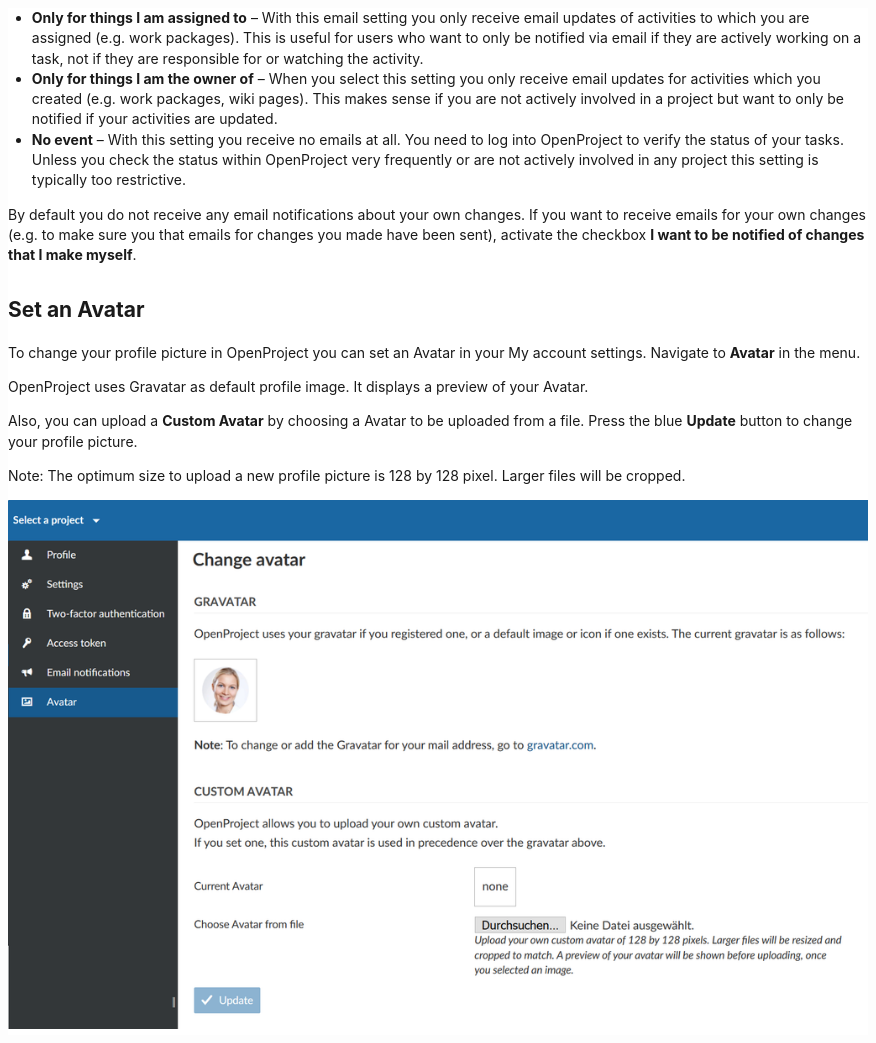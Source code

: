 - **Only for things I am assigned to** – With this email setting you only receive email updates of activities to which you are  assigned (e.g. work packages). This is useful for users who want to only  be notified via email if they are actively working on a task, not if  they are responsible for or watching the activity.
- **Only for things I am the owner of** – When you select this setting you only receive email updates for activities which you created (e.g. work packages, wiki pages). This makes sense if you are  not actively involved in a project but want to only be notified if your  activities are updated.
- **No event** – With this setting you receive no emails at all. You need to log into OpenProject to verify the status of your tasks. Unless you check the status within OpenProject very frequently or  are not actively involved in any project this setting is typically too  restrictive.

By default you do not receive any email notifications about your own changes. If you want to receive emails for your own changes (e.g. to  make sure you that emails for changes you made have been sent), activate  the checkbox **I want to be notified of changes that I make myself**.



## Set an Avatar

To change your profile picture in OpenProject you can set an Avatar in your My account settings. Navigate to **Avatar** in the menu.

OpenProject uses Gravatar as default profile image. It displays a preview of your Avatar.

Also, you can upload a **Custom Avatar** by choosing a Avatar to be uploaded from a file. Press the blue **Update** button to change your profile picture.

<div class="alert alert-info" role="alert">
Note: The optimum size to upload a new profile picture is 128 by 128 pixel. Larger files will be cropped.
</div>

![Avatar](1571844887353.png)

